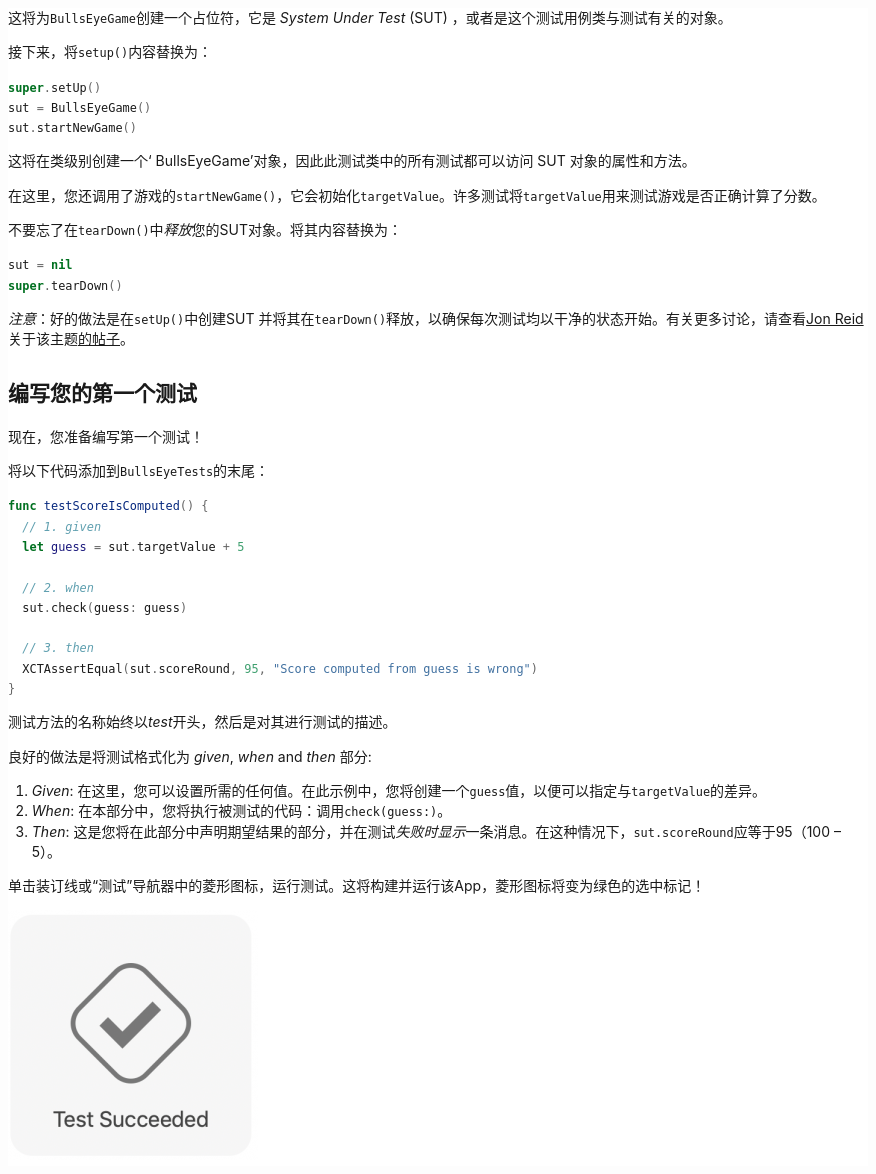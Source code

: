 这将为`BullsEyeGame`创建一个占位符，它是 *System Under Test* (SUT) ，或者是这个测试用例类与测试有关的对象。

接下来，将`setup()`内容替换为：

```swift
super.setUp()
sut = BullsEyeGame()
sut.startNewGame()
```

这将在类级别创建一个‘ BullsEyeGame’对象，因此此测试类中的所有测试都可以访问 SUT 对象的属性和方法。

在这里，您还调用了游戏的`startNewGame()`，它会初始化`targetValue`。许多测试将`targetValue`用来测试游戏是否正确计算了分数。

不要忘了在`tearDown()`中*释放*您的SUT对象。将其内容替换为：

```swift
sut = nil
super.tearDown()
```

*注意*：好的做法是在`setUp()`中创建SUT 并将其在`tearDown()`释放，以确保每次测试均以干净的状态开始。有关更多讨论，请查看[Jon Reid](http://qualitycoding.org/teardown/)关于该主题[的帖子](http://qualitycoding.org/teardown/)。

## 编写您的第一个测试

现在，您准备编写第一个测试！

将以下代码添加到`BullsEyeTests`的末尾：

```swift
func testScoreIsComputed() {
  // 1. given
  let guess = sut.targetValue + 5

  // 2. when
  sut.check(guess: guess)

  // 3. then
  XCTAssertEqual(sut.scoreRound, 95, "Score computed from guess is wrong")
}
```

测试方法的名称始终以*test*开头，然后是对其进行测试的描述。

良好的做法是将测试格式化为 *given*, *when* and *then* 部分:

1. *Given*: 在这里，您可以设置所需的任何值。在此示例中，您将创建一个`guess`值，以便可以指定与`targetValue`的差异。
2. *When*: 在本部分中，您将执行被测试的代码：调用`check(guess:)`。
3. *Then*: 这是您将在此部分中声明期望结果的部分，并在测试*失败时显示*一条消息。在这种情况下，`sut.scoreRound`应等于95（100 – 5）。

单击装订线或“测试”导航器中的菱形图标，运行测试。这将构建并运行该App，菱形图标将变为绿色的选中标记！

![img](succeeded-250x250.png)
